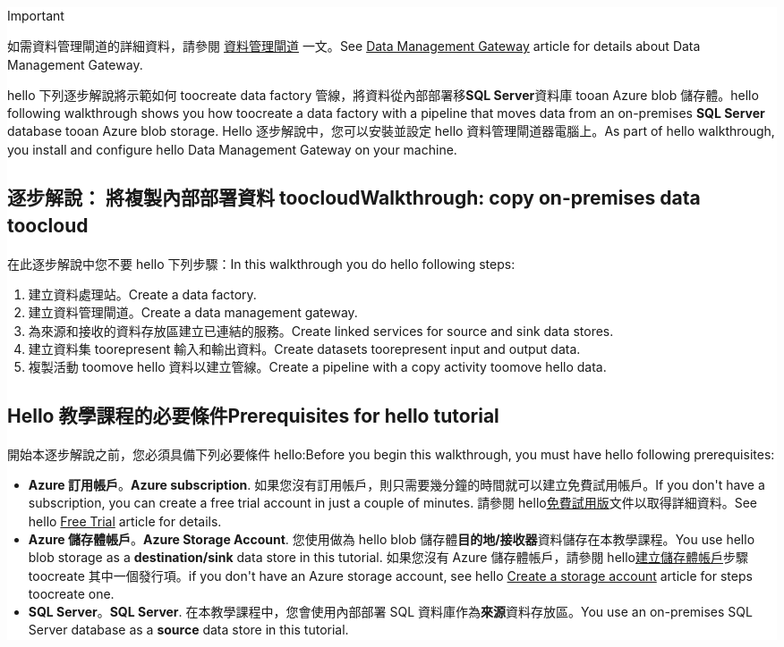 > [!IMPORTANT]
> <span data-ttu-id="a0dc3-111">如需資料管理閘道的詳細資料，請參閱 [資料管理閘道](data-factory-data-management-gateway.md) 一文。</span><span class="sxs-lookup"><span data-stu-id="a0dc3-111">See [Data Management Gateway](data-factory-data-management-gateway.md) article for details about Data Management Gateway.</span></span> 

<span data-ttu-id="a0dc3-112">hello 下列逐步解說將示範如何 toocreate data factory 管線，將資料從內部部署移**SQL Server**資料庫 tooan Azure blob 儲存體。</span><span class="sxs-lookup"><span data-stu-id="a0dc3-112">hello following walkthrough shows you how toocreate a data factory with a pipeline that moves data from an on-premises **SQL Server** database tooan Azure blob storage.</span></span> <span data-ttu-id="a0dc3-113">Hello 逐步解說中，您可以安裝並設定 hello 資料管理閘道器電腦上。</span><span class="sxs-lookup"><span data-stu-id="a0dc3-113">As part of hello walkthrough, you install and configure hello Data Management Gateway on your machine.</span></span>

## <a name="walkthrough-copy-on-premises-data-toocloud"></a><span data-ttu-id="a0dc3-114">逐步解說： 將複製內部部署資料 toocloud</span><span class="sxs-lookup"><span data-stu-id="a0dc3-114">Walkthrough: copy on-premises data toocloud</span></span>
<span data-ttu-id="a0dc3-115">在此逐步解說中您不要 hello 下列步驟：</span><span class="sxs-lookup"><span data-stu-id="a0dc3-115">In this walkthrough you do hello following steps:</span></span> 

1. <span data-ttu-id="a0dc3-116">建立資料處理站。</span><span class="sxs-lookup"><span data-stu-id="a0dc3-116">Create a data factory.</span></span>
2. <span data-ttu-id="a0dc3-117">建立資料管理閘道。</span><span class="sxs-lookup"><span data-stu-id="a0dc3-117">Create a data management gateway.</span></span> 
3. <span data-ttu-id="a0dc3-118">為來源和接收的資料存放區建立已連結的服務。</span><span class="sxs-lookup"><span data-stu-id="a0dc3-118">Create linked services for source and sink data stores.</span></span>
4. <span data-ttu-id="a0dc3-119">建立資料集 toorepresent 輸入和輸出資料。</span><span class="sxs-lookup"><span data-stu-id="a0dc3-119">Create datasets toorepresent input and output data.</span></span>
5. <span data-ttu-id="a0dc3-120">複製活動 toomove hello 資料以建立管線。</span><span class="sxs-lookup"><span data-stu-id="a0dc3-120">Create a pipeline with a copy activity toomove hello data.</span></span>

## <a name="prerequisites-for-hello-tutorial"></a><span data-ttu-id="a0dc3-121">Hello 教學課程的必要條件</span><span class="sxs-lookup"><span data-stu-id="a0dc3-121">Prerequisites for hello tutorial</span></span>
<span data-ttu-id="a0dc3-122">開始本逐步解說之前，您必須具備下列必要條件 hello:</span><span class="sxs-lookup"><span data-stu-id="a0dc3-122">Before you begin this walkthrough, you must have hello following prerequisites:</span></span>

* <span data-ttu-id="a0dc3-123">**Azure 訂用帳戶**。</span><span class="sxs-lookup"><span data-stu-id="a0dc3-123">**Azure subscription**.</span></span>  <span data-ttu-id="a0dc3-124">如果您沒有訂用帳戶，則只需要幾分鐘的時間就可以建立免費試用帳戶。</span><span class="sxs-lookup"><span data-stu-id="a0dc3-124">If you don't have a subscription, you can create a free trial account in just a couple of minutes.</span></span> <span data-ttu-id="a0dc3-125">請參閱 hello[免費試用版](http://azure.microsoft.com/pricing/free-trial/)文件以取得詳細資料。</span><span class="sxs-lookup"><span data-stu-id="a0dc3-125">See hello [Free Trial](http://azure.microsoft.com/pricing/free-trial/) article for details.</span></span>
* <span data-ttu-id="a0dc3-126">**Azure 儲存體帳戶**。</span><span class="sxs-lookup"><span data-stu-id="a0dc3-126">**Azure Storage Account**.</span></span> <span data-ttu-id="a0dc3-127">您使用做為 hello blob 儲存體**目的地/接收器**資料儲存在本教學課程。</span><span class="sxs-lookup"><span data-stu-id="a0dc3-127">You use hello blob storage as a **destination/sink** data store in this tutorial.</span></span> <span data-ttu-id="a0dc3-128">如果您沒有 Azure 儲存體帳戶，請參閱 hello[建立儲存體帳戶](../storage/common/storage-create-storage-account.md#create-a-storage-account)步驟 toocreate 其中一個發行項。</span><span class="sxs-lookup"><span data-stu-id="a0dc3-128">if you don't have an Azure storage account, see hello [Create a storage account](../storage/common/storage-create-storage-account.md#create-a-storage-account) article for steps toocreate one.</span></span>
* <span data-ttu-id="a0dc3-129">**SQL Server**。</span><span class="sxs-lookup"><span data-stu-id="a0dc3-129">**SQL Server**.</span></span> <span data-ttu-id="a0dc3-130">在本教學課程中，您會使用內部部署 SQL 資料庫作為**來源**資料存放區。</span><span class="sxs-lookup"><span data-stu-id="a0dc3-130">You use an on-premises SQL Server database as a **source** data store in this tutorial.</span></span> 
